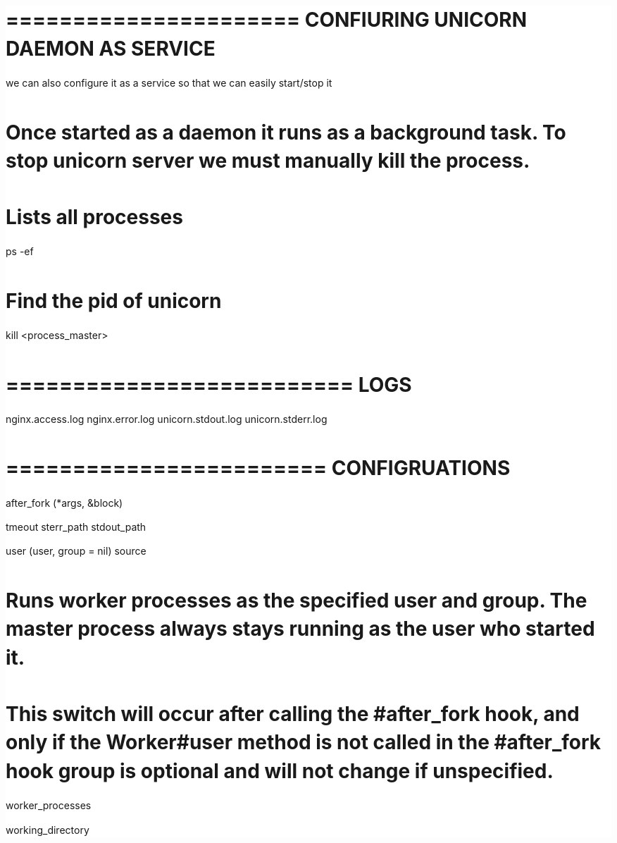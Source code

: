 

# ====================== CONFIURING UNICORN DAEMON AS SERVICE
we can also configure it as a service so that we can easily start/stop it


# Once started as a daemon it runs as a background task. To stop unicorn server we must manually kill the process.
# Lists all processes
ps -ef

# Find the pid of unicorn
kill <process_master>

# ========================== LOGS
nginx.access.log
nginx.error.log
unicorn.stdout.log
unicorn.stderr.log




# ======================== CONFIGRUATIONS

after_fork (*args, &block)

tmeout
sterr_path
stdout_path



user (user, group = nil) source
# Runs worker processes as the specified user and group. The master process always stays running as the user who started it.
# This switch will occur after calling the #after_fork hook, and only if the Worker#user method is not called in the #after_fork hook group is optional and will not change if unspecified.

worker_processes

working_directory
